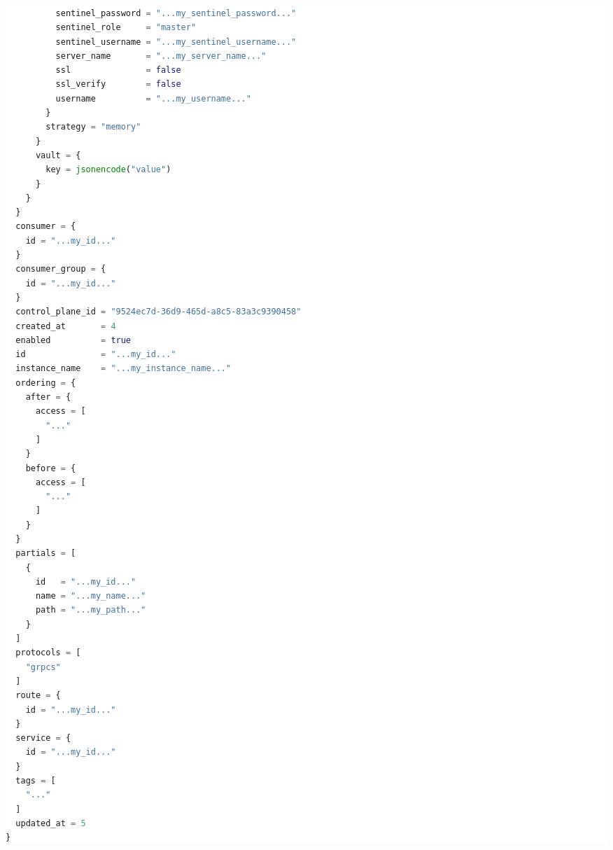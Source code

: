 ```terraform
          sentinel_password = "...my_sentinel_password..."
          sentinel_role     = "master"
          sentinel_username = "...my_sentinel_username..."
          server_name       = "...my_server_name..."
          ssl               = false
          ssl_verify        = false
          username          = "...my_username..."
        }
        strategy = "memory"
      }
      vault = {
        key = jsonencode("value")
      }
    }
  }
  consumer = {
    id = "...my_id..."
  }
  consumer_group = {
    id = "...my_id..."
  }
  control_plane_id = "9524ec7d-36d9-465d-a8c5-83a3c9390458"
  created_at       = 4
  enabled          = true
  id               = "...my_id..."
  instance_name    = "...my_instance_name..."
  ordering = {
    after = {
      access = [
        "..."
      ]
    }
    before = {
      access = [
        "..."
      ]
    }
  }
  partials = [
    {
      id   = "...my_id..."
      name = "...my_name..."
      path = "...my_path..."
    }
  ]
  protocols = [
    "grpcs"
  ]
  route = {
    id = "...my_id..."
  }
  service = {
    id = "...my_id..."
  }
  tags = [
    "..."
  ]
  updated_at = 5
}
```

